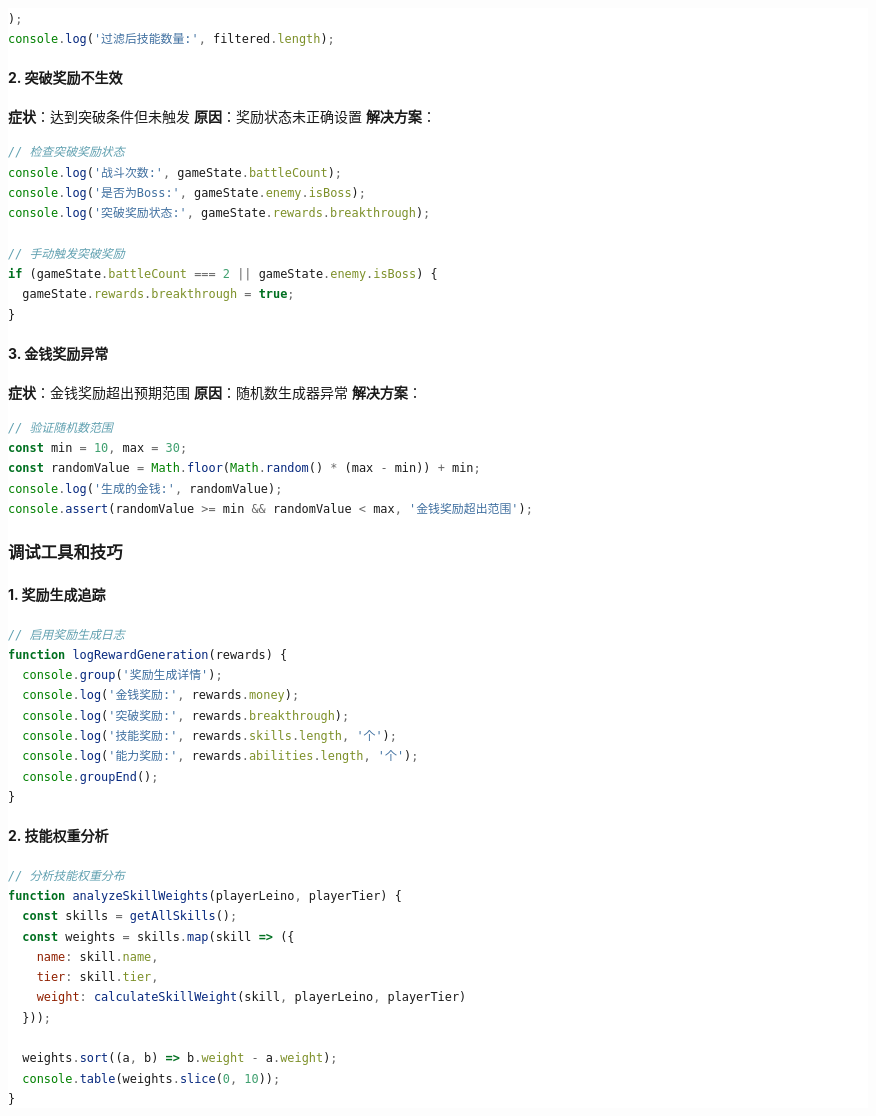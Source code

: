```javascript
);
console.log('过滤后技能数量:', filtered.length);
```

#### 2. 突破奖励不生效

**症状**：达到突破条件但未触发
**原因**：奖励状态未正确设置
**解决方案**：
```javascript
// 检查突破奖励状态
console.log('战斗次数:', gameState.battleCount);
console.log('是否为Boss:', gameState.enemy.isBoss);
console.log('突破奖励状态:', gameState.rewards.breakthrough);

// 手动触发突破奖励
if (gameState.battleCount === 2 || gameState.enemy.isBoss) {
  gameState.rewards.breakthrough = true;
}
```

#### 3. 金钱奖励异常

**症状**：金钱奖励超出预期范围
**原因**：随机数生成器异常
**解决方案**：
```javascript
// 验证随机数范围
const min = 10, max = 30;
const randomValue = Math.floor(Math.random() * (max - min)) + min;
console.log('生成的金钱:', randomValue);
console.assert(randomValue >= min && randomValue < max, '金钱奖励超出范围');
```

### 调试工具和技巧

#### 1. 奖励生成追踪

```javascript
// 启用奖励生成日志
function logRewardGeneration(rewards) {
  console.group('奖励生成详情');
  console.log('金钱奖励:', rewards.money);
  console.log('突破奖励:', rewards.breakthrough);
  console.log('技能奖励:', rewards.skills.length, '个');
  console.log('能力奖励:', rewards.abilities.length, '个');
  console.groupEnd();
}
```

#### 2. 技能权重分析

```javascript
// 分析技能权重分布
function analyzeSkillWeights(playerLeino, playerTier) {
  const skills = getAllSkills();
  const weights = skills.map(skill => ({
    name: skill.name,
    tier: skill.tier,
    weight: calculateSkillWeight(skill, playerLeino, playerTier)
  }));
  
  weights.sort((a, b) => b.weight - a.weight);
  console.table(weights.slice(0, 10));
}
```
